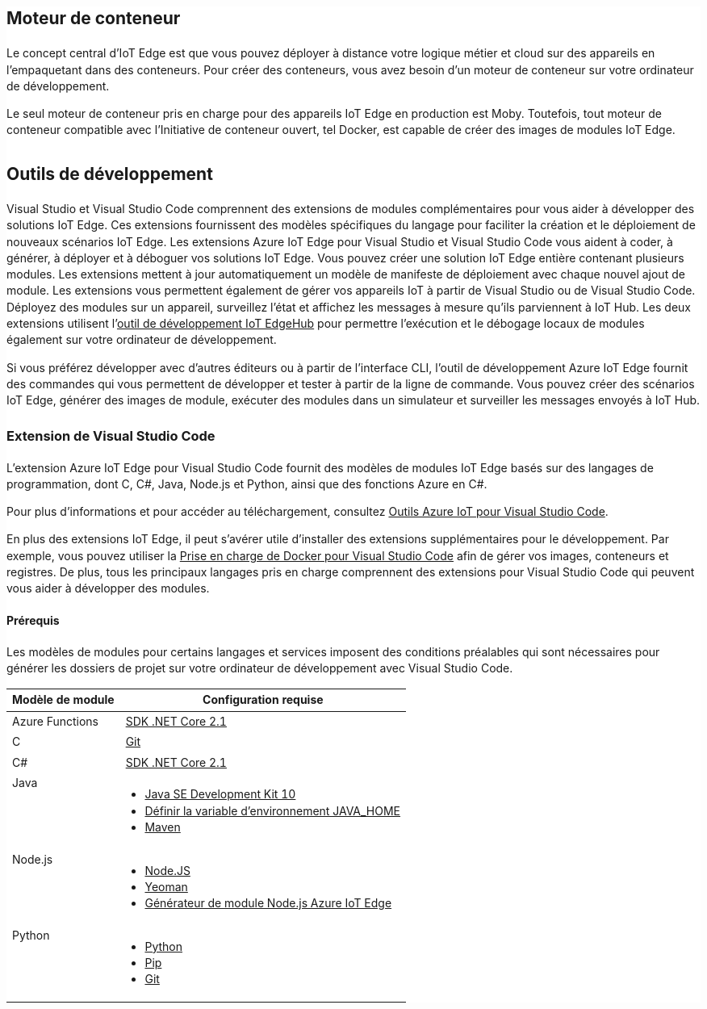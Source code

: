 ## <a name="container-engine"></a>Moteur de conteneur

Le concept central d’IoT Edge est que vous pouvez déployer à distance votre logique métier et cloud sur des appareils en l’empaquetant dans des conteneurs. Pour créer des conteneurs, vous avez besoin d’un moteur de conteneur sur votre ordinateur de développement.

Le seul moteur de conteneur pris en charge pour des appareils IoT Edge en production est Moby. Toutefois, tout moteur de conteneur compatible avec l’Initiative de conteneur ouvert, tel Docker, est capable de créer des images de modules IoT Edge.

## <a name="development-tools"></a>Outils de développement

Visual Studio et Visual Studio Code comprennent des extensions de modules complémentaires pour vous aider à développer des solutions IoT Edge. Ces extensions fournissent des modèles spécifiques du langage pour faciliter la création et le déploiement de nouveaux scénarios IoT Edge. Les extensions Azure IoT Edge pour Visual Studio et Visual Studio Code vous aident à coder, à générer, à déployer et à déboguer vos solutions IoT Edge. Vous pouvez créer une solution IoT Edge entière contenant plusieurs modules. Les extensions mettent à jour automatiquement un modèle de manifeste de déploiement avec chaque nouvel ajout de module. Les extensions vous permettent également de gérer vos appareils IoT à partir de Visual Studio ou de Visual Studio Code. Déployez des modules sur un appareil, surveillez l’état et affichez les messages à mesure qu’ils parviennent à IoT Hub. Les deux extensions utilisent l’[outil de développement IoT EdgeHub](#iot-edgehub-dev-tool) pour permettre l’exécution et le débogage locaux de modules également sur votre ordinateur de développement.

Si vous préférez développer avec d’autres éditeurs ou à partir de l’interface CLI, l’outil de développement Azure IoT Edge fournit des commandes qui vous permettent de développer et tester à partir de la ligne de commande. Vous pouvez créer des scénarios IoT Edge, générer des images de module, exécuter des modules dans un simulateur et surveiller les messages envoyés à IoT Hub.

### <a name="visual-studio-code-extension"></a>Extension de Visual Studio Code

L’extension Azure IoT Edge pour Visual Studio Code fournit des modèles de modules IoT Edge basés sur des langages de programmation, dont C, C#, Java, Node.js et Python, ainsi que des fonctions Azure en C#.

Pour plus d’informations et pour accéder au téléchargement, consultez [Outils Azure IoT pour Visual Studio Code](https://marketplace.visualstudio.com/items?itemName=vsciot-vscode.azure-iot-tools).

En plus des extensions IoT Edge, il peut s’avérer utile d’installer des extensions supplémentaires pour le développement. Par exemple, vous pouvez utiliser la [Prise en charge de Docker pour Visual Studio Code](https://marketplace.visualstudio.com/items?itemName=PeterJausovec.vscode-docker) afin de gérer vos images, conteneurs et registres. De plus, tous les principaux langages pris en charge comprennent des extensions pour Visual Studio Code qui peuvent vous aider à développer des modules.

#### <a name="prerequisites"></a>Prérequis

Les modèles de modules pour certains langages et services imposent des conditions préalables qui sont nécessaires pour générer les dossiers de projet sur votre ordinateur de développement avec Visual Studio Code.

| Modèle de module | Configuration requise |
| --------------- | ------------ |
| Azure Functions | [SDK .NET Core 2.1](https://www.microsoft.com/net/download) |
| C | [Git](https://git-scm.com/) |
| C# | [SDK .NET Core 2.1](https://www.microsoft.com/net/download) |
| Java | <ul><li>[Java SE Development Kit 10](/azure/developer/java/fundamentals/java-jdk-long-term-support) <li> [Définir la variable d’environnement JAVA_HOME](https://docs.oracle.com/cd/E19182-01/820-7851/inst_cli_jdk_javahome_t/) <li> [Maven](https://maven.apache.org/)</ul> |
| Node.js | <ul><li>[Node.JS](https://nodejs.org/) <li> [Yeoman](https://www.npmjs.com/package/yo) <li> [Générateur de module Node.js Azure IoT Edge](https://www.npmjs.com/package/generator-azure-iot-edge-module)</ul> |
| Python |<ul><li> [Python](https://www.python.org/downloads/) <li> [Pip](https://pip.pypa.io/en/stable/installing/#installation) <li> [Git](https://git-scm.com/) </ul> |
